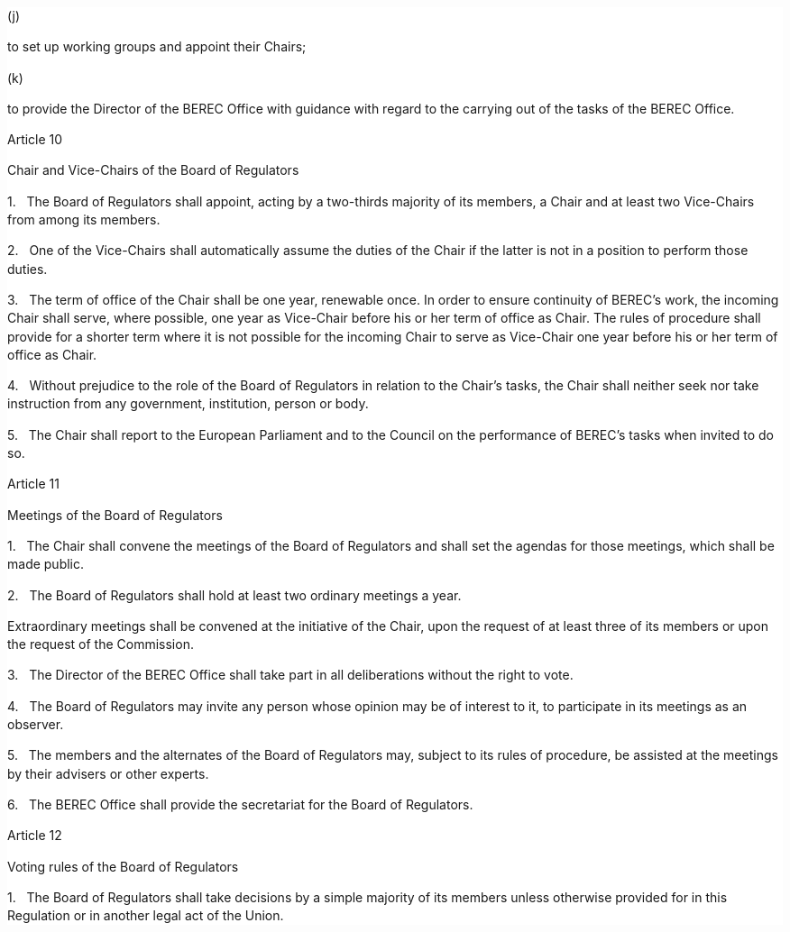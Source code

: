   

(j)

to set up working groups and appoint their Chairs;

  

(k)

to provide the Director of the BEREC Office with guidance with regard to the carrying out of the tasks of the BEREC Office.

Article 10

Chair and Vice-Chairs of the Board of Regulators

1.   The Board of Regulators shall appoint, acting by a two-thirds majority of its members, a Chair and at least two Vice-Chairs from among its members.

2.   One of the Vice-Chairs shall automatically assume the duties of the Chair if the latter is not in a position to perform those duties.

3.   The term of office of the Chair shall be one year, renewable once. In order to ensure continuity of BEREC’s work, the incoming Chair shall serve, where possible, one year as Vice-Chair before his or her term of office as Chair. The rules of procedure shall provide for a shorter term where it is not possible for the incoming Chair to serve as Vice-Chair one year before his or her term of office as Chair.

4.   Without prejudice to the role of the Board of Regulators in relation to the Chair’s tasks, the Chair shall neither seek nor take instruction from any government, institution, person or body.

5.   The Chair shall report to the European Parliament and to the Council on the performance of BEREC’s tasks when invited to do so.

Article 11

Meetings of the Board of Regulators

1.   The Chair shall convene the meetings of the Board of Regulators and shall set the agendas for those meetings, which shall be made public.

2.   The Board of Regulators shall hold at least two ordinary meetings a year.

Extraordinary meetings shall be convened at the initiative of the Chair, upon the request of at least three of its members or upon the request of the Commission.

3.   The Director of the BEREC Office shall take part in all deliberations without the right to vote.

4.   The Board of Regulators may invite any person whose opinion may be of interest to it, to participate in its meetings as an observer.

5.   The members and the alternates of the Board of Regulators may, subject to its rules of procedure, be assisted at the meetings by their advisers or other experts.

6.   The BEREC Office shall provide the secretariat for the Board of Regulators.

Article 12

Voting rules of the Board of Regulators

1.   The Board of Regulators shall take decisions by a simple majority of its members unless otherwise provided for in this Regulation or in another legal act of the Union.
